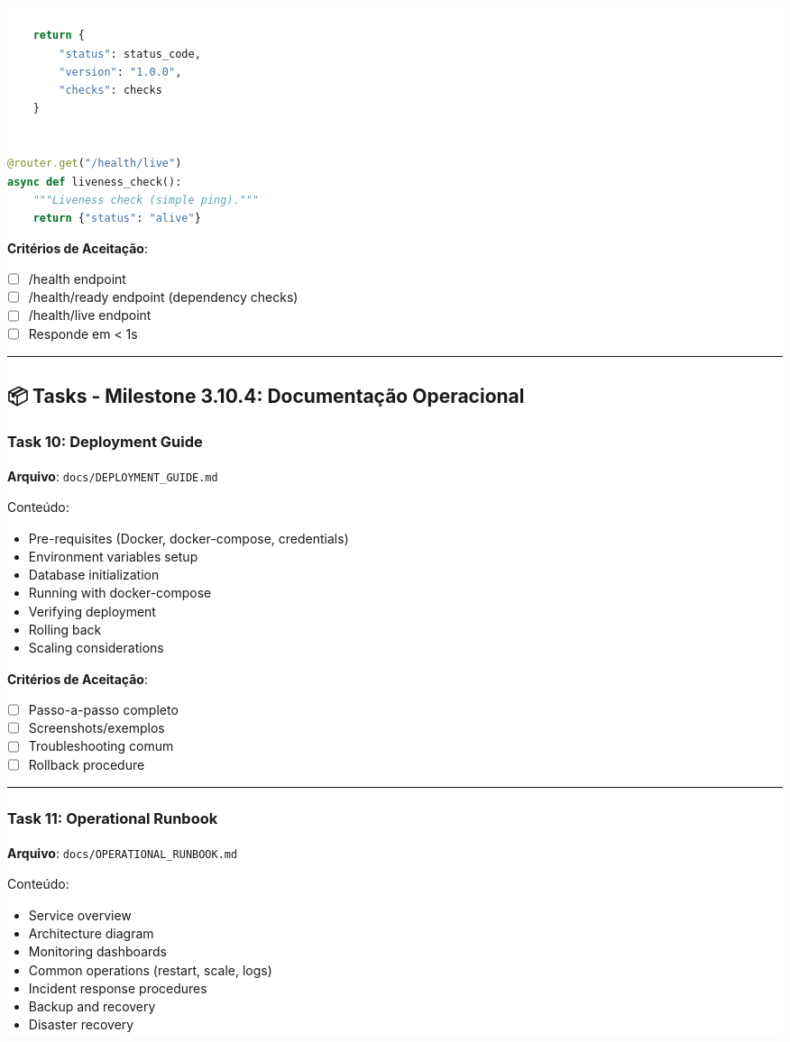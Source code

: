 ```python

    return {
        "status": status_code,
        "version": "1.0.0",
        "checks": checks
    }


@router.get("/health/live")
async def liveness_check():
    """Liveness check (simple ping)."""
    return {"status": "alive"}
```

**Critérios de Aceitação**:
- [ ] /health endpoint
- [ ] /health/ready endpoint (dependency checks)
- [ ] /health/live endpoint
- [ ] Responde em < 1s

---

## 📦 Tasks - Milestone 3.10.4: Documentação Operacional

### Task 10: Deployment Guide

**Arquivo**: `docs/DEPLOYMENT_GUIDE.md`

Conteúdo:
- Pre-requisites (Docker, docker-compose, credentials)
- Environment variables setup
- Database initialization
- Running with docker-compose
- Verifying deployment
- Rolling back
- Scaling considerations

**Critérios de Aceitação**:
- [ ] Passo-a-passo completo
- [ ] Screenshots/exemplos
- [ ] Troubleshooting comum
- [ ] Rollback procedure

---

### Task 11: Operational Runbook

**Arquivo**: `docs/OPERATIONAL_RUNBOOK.md`

Conteúdo:
- Service overview
- Architecture diagram
- Monitoring dashboards
- Common operations (restart, scale, logs)
- Incident response procedures
- Backup and recovery
- Disaster recovery
